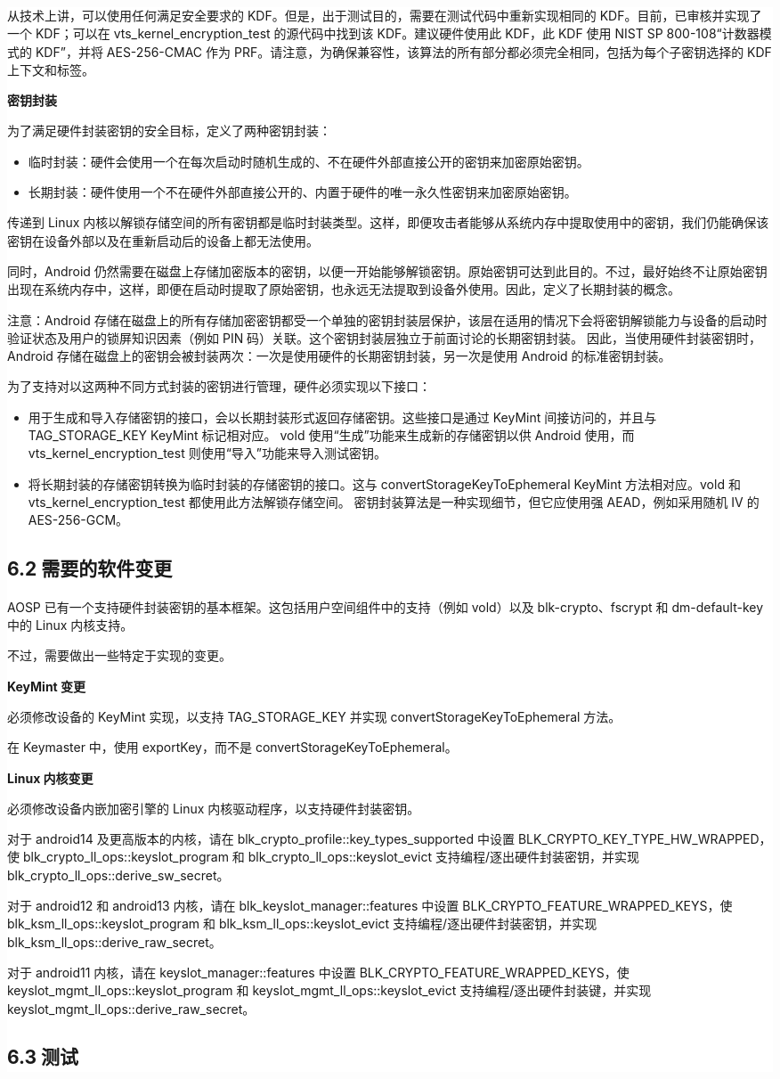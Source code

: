 从技术上讲，可以使用任何满足安全要求的 KDF。但是，出于测试目的，需要在测试代码中重新实现相同的 KDF。目前，已审核并实现了一个 KDF；可以在 vts_kernel_encryption_test 的源代码中找到该 KDF。建议硬件使用此 KDF，此 KDF 使用 NIST SP 800-108“计数器模式的 KDF”，并将 AES-256-CMAC 作为 PRF。请注意，为确保兼容性，该算法的所有部分都必须完全相同，包括为每个子密钥选择的 KDF 上下文和标签。

**密钥封装**

为了满足硬件封装密钥的安全目标，定义了两种密钥封装：

- 临时封装：硬件会使用一个在每次启动时随机生成的、不在硬件外部直接公开的密钥来加密原始密钥。

- 长期封装：硬件使用一个不在硬件外部直接公开的、内置于硬件的唯一永久性密钥来加密原始密钥。

传递到 Linux 内核以解锁存储空间的所有密钥都是临时封装类型。这样，即便攻击者能够从系统内存中提取使用中的密钥，我们仍能确保该密钥在设备外部以及在重新启动后的设备上都无法使用。

同时，Android 仍然需要在磁盘上存储加密版本的密钥，以便一开始能够解锁密钥。原始密钥可达到此目的。不过，最好始终不让原始密钥出现在系统内存中，这样，即便在启动时提取了原始密钥，也永远无法提取到设备外使用。因此，定义了长期封装的概念。

注意：Android 存储在磁盘上的所有存储加密密钥都受一个单独的密钥封装层保护，该层在适用的情况下会将密钥解锁能力与设备的启动时验证状态及用户的锁屏知识因素（例如 PIN 码）关联。这个密钥封装层独立于前面讨论的长期密钥封装。 因此，当使用硬件封装密钥时，Android 存储在磁盘上的密钥会被封装两次：一次是使用硬件的长期密钥封装，另一次是使用 Android 的标准密钥封装。

为了支持对以这两种不同方式封装的密钥进行管理，硬件必须实现以下接口：

- 用于生成和导入存储密钥的接口，会以长期封装形式返回存储密钥。这些接口是通过 KeyMint 间接访问的，并且与 TAG_STORAGE_KEY KeyMint 标记相对应。 vold 使用“生成”功能来生成新的存储密钥以供 Android 使用，而 vts_kernel_encryption_test 则使用“导入”功能来导入测试密钥。

- 将长期封装的存储密钥转换为临时封装的存储密钥的接口。这与 convertStorageKeyToEphemeral KeyMint 方法相对应。vold 和 vts_kernel_encryption_test 都使用此方法解锁存储空间。
密钥封装算法是一种实现细节，但它应使用强 AEAD，例如采用随机 IV 的 AES-256-GCM。


## 6.2 需要的软件变更

AOSP 已有一个支持硬件封装密钥的基本框架。这包括用户空间组件中的支持（例如 vold）以及 blk-crypto、fscrypt 和 dm-default-key 中的 Linux 内核支持。

不过，需要做出一些特定于实现的变更。

**KeyMint 变更**

必须修改设备的 KeyMint 实现，以支持 TAG_STORAGE_KEY 并实现 convertStorageKeyToEphemeral 方法。

在 Keymaster 中，使用 exportKey，而不是 convertStorageKeyToEphemeral。

**Linux 内核变更**

必须修改设备内嵌加密引擎的 Linux 内核驱动程序，以支持硬件封装密钥。

对于 android14 及更高版本的内核，请在 blk_crypto_profile::key_types_supported 中设置 BLK_CRYPTO_KEY_TYPE_HW_WRAPPED，使 blk_crypto_ll_ops::keyslot_program 和 blk_crypto_ll_ops::keyslot_evict 支持编程/逐出硬件封装密钥，并实现 blk_crypto_ll_ops::derive_sw_secret。

对于 android12 和 android13 内核，请在 blk_keyslot_manager::features 中设置 BLK_CRYPTO_FEATURE_WRAPPED_KEYS，使 blk_ksm_ll_ops::keyslot_program 和 blk_ksm_ll_ops::keyslot_evict 支持编程/逐出硬件封装密钥，并实现 blk_ksm_ll_ops::derive_raw_secret。

对于 android11 内核，请在 keyslot_manager::features 中设置 BLK_CRYPTO_FEATURE_WRAPPED_KEYS，使 keyslot_mgmt_ll_ops::keyslot_program 和 keyslot_mgmt_ll_ops::keyslot_evict 支持编程/逐出硬件封装键，并实现 keyslot_mgmt_ll_ops::derive_raw_secret。


## 6.3 测试
